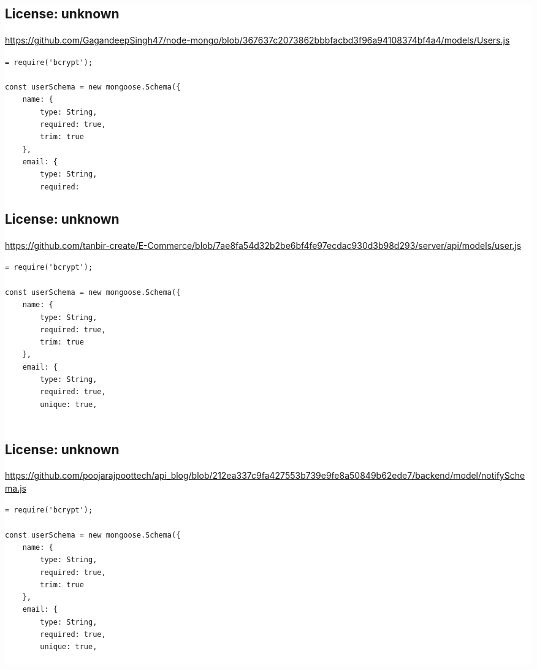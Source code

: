 
## License: unknown
https://github.com/GagandeepSingh47/node-mongo/blob/367637c2073862bbbfacbd3f96a94108374bf4a4/models/Users.js

```
= require('bcrypt');

const userSchema = new mongoose.Schema({
    name: { 
        type: String, 
        required: true, 
        trim: true 
    },
    email: {
        type: String,
        required:
```


## License: unknown
https://github.com/tanbir-create/E-Commerce/blob/7ae8fa54d32b2be6bf4fe97ecdac930d3b98d293/server/api/models/user.js

```
= require('bcrypt');

const userSchema = new mongoose.Schema({
    name: { 
        type: String, 
        required: true, 
        trim: true 
    },
    email: {
        type: String,
        required: true,
        unique: true,
        
```


## License: unknown
https://github.com/poojarajpoottech/api_blog/blob/212ea337c9fa427553b739e9fe8a50849b62ede7/backend/model/notifySchema.js

```
= require('bcrypt');

const userSchema = new mongoose.Schema({
    name: { 
        type: String, 
        required: true, 
        trim: true 
    },
    email: {
        type: String,
        required: true,
        unique: true,
        
```
